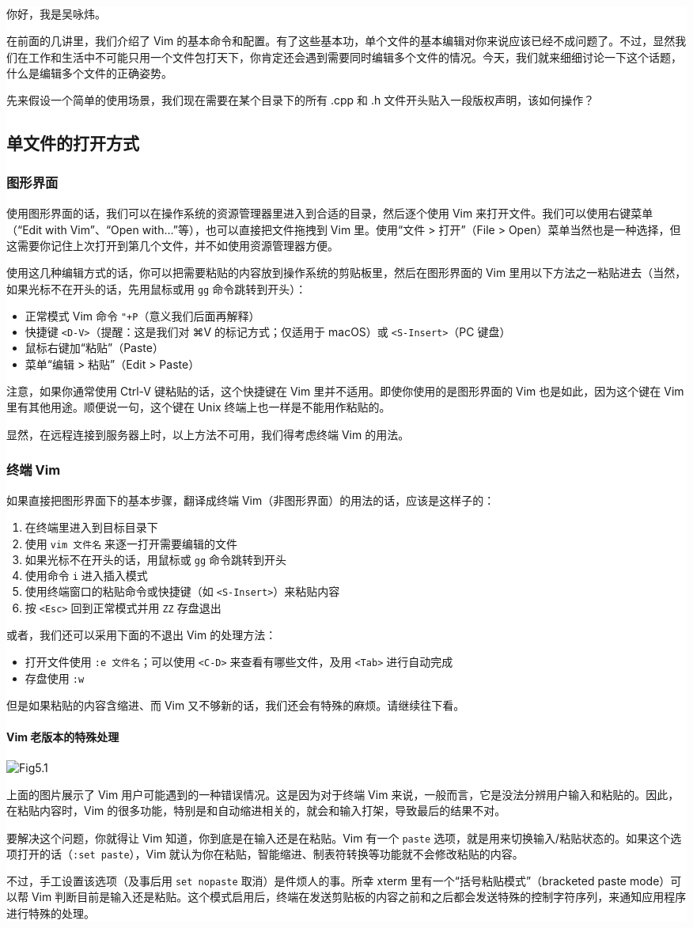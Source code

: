 你好，我是吴咏炜。

在前面的几讲里，我们介绍了 Vim 的基本命令和配置。有了这些基本功，单个文件的基本编辑对你来说应该已经不成问题了。不过，显然我们在工作和生活中不可能只用一个文件包打天下，你肯定还会遇到需要同时编辑多个文件的情况。今天，我们就来细细讨论一下这个话题，什么是编辑多个文件的正确姿势。

先来假设一个简单的使用场景，我们现在需要在某个目录下的所有 .cpp 和 .h 文件开头贴入一段版权声明，该如何操作？

## 单文件的打开方式

### 图形界面

使用图形界面的话，我们可以在操作系统的资源管理器里进入到合适的目录，然后逐个使用 Vim 来打开文件。我们可以使用右键菜单（“Edit with Vim”、“Open with…”等），也可以直接把文件拖拽到 Vim 里。使用“文件 &gt; 打开”（File &gt; Open）菜单当然也是一种选择，但这需要你记住上次打开到第几个文件，并不如使用资源管理器方便。

使用这几种编辑方式的话，你可以把需要粘贴的内容放到操作系统的剪贴板里，然后在图形界面的 Vim 里用以下方法之一粘贴进去（当然，如果光标不在开头的话，先用鼠标或用 `gg` 命令跳转到开头）：

- 正常模式 Vim 命令 `"+P`（意义我们后面再解释）
- 快捷键 `<D-V>`（提醒：这是我们对 ⌘V 的标记方式；仅适用于 macOS）或 `<S-Insert>`（PC 键盘）
- 鼠标右键加“粘贴”（Paste）
- 菜单“编辑 &gt; 粘贴”（Edit &gt; Paste）

注意，如果你通常使用 Ctrl-V 键粘贴的话，这个快捷键在 Vim 里并不适用。即使你使用的是图形界面的 Vim 也是如此，因为这个键在 Vim 里有其他用途。顺便说一句，这个键在 Unix 终端上也一样是不能用作粘贴的。

显然，在远程连接到服务器上时，以上方法不可用，我们得考虑终端 Vim 的用法。

### 终端 Vim

如果直接把图形界面下的基本步骤，翻译成终端 Vim（非图形界面）的用法的话，应该是这样子的：

1. 在终端里进入到目标目录下
2. 使用 `vim 文件名` 来逐一打开需要编辑的文件
3. 如果光标不在开头的话，用鼠标或 `gg` 命令跳转到开头
4. 使用命令 `i` 进入插入模式
5. 使用终端窗口的粘贴命令或快捷键（如 `<S-Insert>`）来粘贴内容
6. 按 `<Esc>` 回到正常模式并用 `ZZ` 存盘退出

或者，我们还可以采用下面的不退出 Vim 的处理方法：

- 打开文件使用 `:e 文件名`；可以使用 `<C-D>` 来查看有哪些文件，及用 `<Tab>` 进行自动完成
- 存盘使用 `:w`

但是如果粘贴的内容含缩进、而 Vim 又不够新的话，我们还会有特殊的麻烦。请继续往下看。

#### Vim 老版本的特殊处理

![Fig5.1](https://static001.geekbang.org/resource/image/4b/0c/4b68d006f7f3b2003700b3001fb48f0c.png?wh=1468%2A1014 "老版本 Vim 下直接粘贴可能出现的错误结果")

上面的图片展示了 Vim 用户可能遇到的一种错误情况。这是因为对于终端 Vim 来说，一般而言，它是没法分辨用户输入和粘贴的。因此，在粘贴内容时，Vim 的很多功能，特别是和自动缩进相关的，就会和输入打架，导致最后的结果不对。

要解决这个问题，你就得让 Vim 知道，你到底是在输入还是在粘贴。Vim 有一个 `paste` 选项，就是用来切换输入/粘贴状态的。如果这个选项打开的话（`:set paste`），Vim 就认为你在粘贴，智能缩进、制表符转换等功能就不会修改粘贴的内容。

不过，手工设置该选项（及事后用 `set nopaste` 取消）是件烦人的事。所幸 xterm 里有一个“括号粘贴模式”（bracketed paste mode）可以帮 Vim 判断目前是输入还是粘贴。这个模式启用后，终端在发送剪贴板的内容之前和之后都会发送特殊的控制字符序列，来通知应用程序进行特殊的处理。
